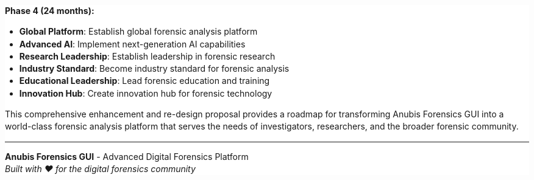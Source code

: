 **Phase 4 (24 months):**
- **Global Platform**: Establish global forensic analysis platform
- **Advanced AI**: Implement next-generation AI capabilities
- **Research Leadership**: Establish leadership in forensic research
- **Industry Standard**: Become industry standard for forensic analysis
- **Educational Leadership**: Lead forensic education and training
- **Innovation Hub**: Create innovation hub for forensic technology

This comprehensive enhancement and re-design proposal provides a roadmap for transforming Anubis Forensics GUI into a world-class forensic analysis platform that serves the needs of investigators, researchers, and the broader forensic community.

---

**Anubis Forensics GUI** - Advanced Digital Forensics Platform  
*Built with ❤️ for the digital forensics community* 